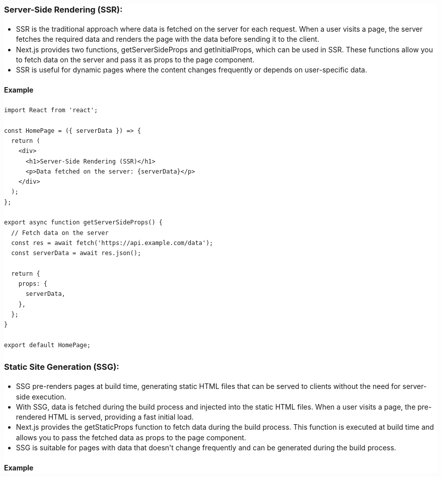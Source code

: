 ### Server-Side Rendering (SSR):

- SSR is the traditional approach where data is fetched on the server for each request. When a user visits a page, the server fetches the required data and renders the page with the data before sending it to the client.
- Next.js provides two functions, getServerSideProps and getInitialProps, which can be used in SSR. These functions allow you to fetch data on the server and pass it as props to the page component.
- SSR is useful for dynamic pages where the content changes frequently or depends on user-specific data.

#### Example

```
import React from 'react';

const HomePage = ({ serverData }) => {
  return (
    <div>
      <h1>Server-Side Rendering (SSR)</h1>
      <p>Data fetched on the server: {serverData}</p>
    </div>
  );
};

export async function getServerSideProps() {
  // Fetch data on the server
  const res = await fetch('https://api.example.com/data');
  const serverData = await res.json();

  return {
    props: {
      serverData,
    },
  };
}

export default HomePage;
```

### Static Site Generation (SSG):

- SSG pre-renders pages at build time, generating static HTML files that can be served to clients without the need for server-side execution.
- With SSG, data is fetched during the build process and injected into the static HTML files. When a user visits a page, the pre-rendered HTML is served, providing a fast initial load.
- Next.js provides the getStaticProps function to fetch data during the build process. This function is executed at build time and allows you to pass the fetched data as props to the page component.
- SSG is suitable for pages with data that doesn't change frequently and can be generated during the build process.

#### Example
